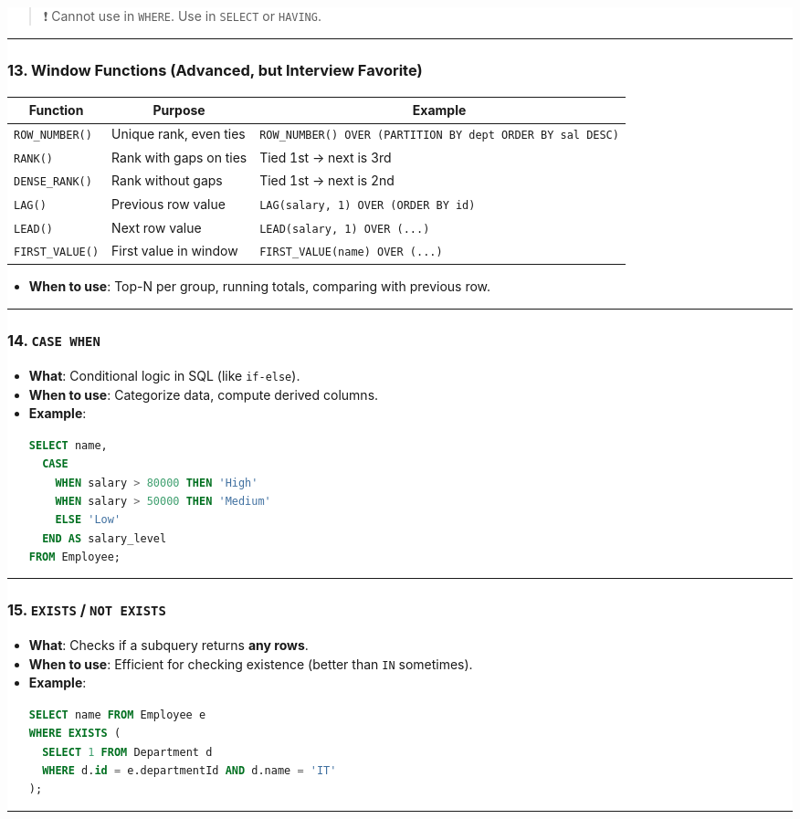> ❗ Cannot use in `WHERE`. Use in `SELECT` or `HAVING`.

---

### 13. Window Functions (Advanced, but Interview Favorite)

| Function | Purpose | Example |
|--------|--------|--------|
| `ROW_NUMBER()` | Unique rank, even ties | `ROW_NUMBER() OVER (PARTITION BY dept ORDER BY sal DESC)` |
| `RANK()` | Rank with gaps on ties | Tied 1st → next is 3rd |
| `DENSE_RANK()` | Rank without gaps | Tied 1st → next is 2nd |
| `LAG()` | Previous row value | `LAG(salary, 1) OVER (ORDER BY id)` |
| `LEAD()` | Next row value | `LEAD(salary, 1) OVER (...)` |
| `FIRST_VALUE()` | First value in window | `FIRST_VALUE(name) OVER (...)` |

- **When to use**: Top-N per group, running totals, comparing with previous row.

---

### 14. `CASE WHEN`
- **What**: Conditional logic in SQL (like `if-else`).
- **When to use**: Categorize data, compute derived columns.
- **Example**:
  ```sql
  SELECT name,
    CASE 
      WHEN salary > 80000 THEN 'High'
      WHEN salary > 50000 THEN 'Medium'
      ELSE 'Low'
    END AS salary_level
  FROM Employee;
  ```

---

### 15. `EXISTS` / `NOT EXISTS`
- **What**: Checks if a subquery returns **any rows**.
- **When to use**: Efficient for checking existence (better than `IN` sometimes).
- **Example**:
  ```sql
  SELECT name FROM Employee e
  WHERE EXISTS (
    SELECT 1 FROM Department d
    WHERE d.id = e.departmentId AND d.name = 'IT'
  );
  ```

---
